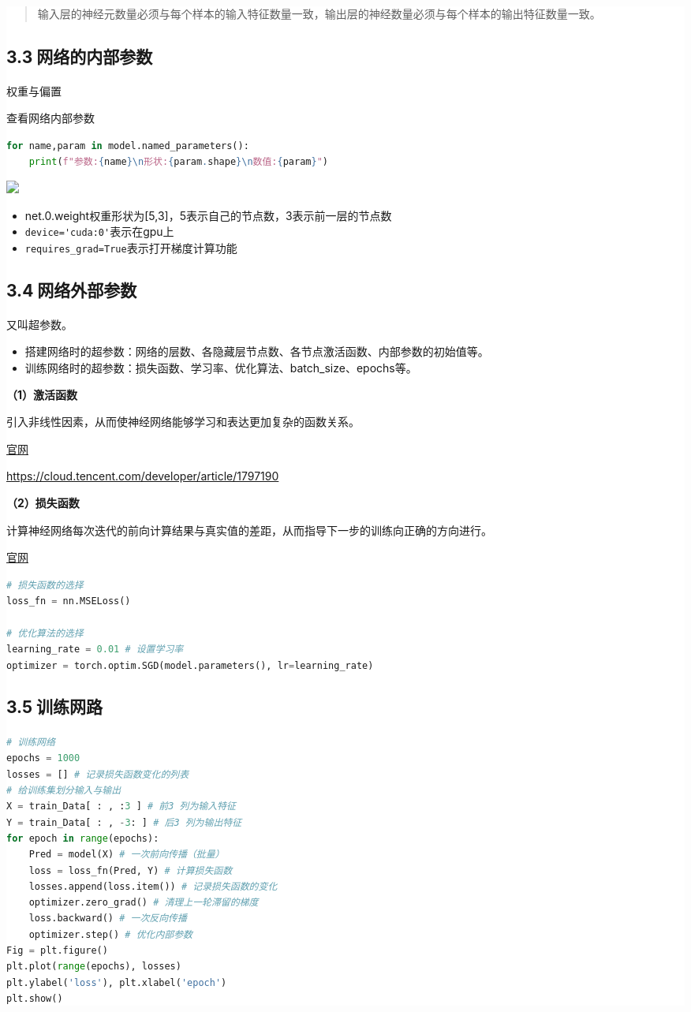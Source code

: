> 输入层的神经元数量必须与每个样本的输入特征数量一致，输出层的神经数量必须与每个样本的输出特征数量一致。

## 3.3 网络的内部参数

权重与偏置

查看网络内部参数

```python
for name,param in model.named_parameters():
    print(f"参数:{name}\n形状:{param.shape}\n数值:{param}")
```

![](https://test-123456-md-images.oss-cn-beijing.aliyuncs.com/img/202406302123628.png)

- net.0.weight权重形状为[5,3]，5表示自己的节点数，3表示前一层的节点数
- `device='cuda:0'`表示在gpu上
- `requires_grad=True`表示打开梯度计算功能

## 3.4 网络外部参数

又叫超参数。

- 搭建网络时的超参数：网络的层数、各隐藏层节点数、各节点激活函数、内部参数的初始值等。
- 训练网络时的超参数：损失函数、学习率、优化算法、batch_size、epochs等。

**（1）激活函数**

引入非线性因素，从而使神经网络能够学习和表达更加复杂的函数关系。

[官网](https://pytorch.org/docs/2.3/nn.html#non-linear-activations-weighted-sum-nonlinearity)

https://cloud.tencent.com/developer/article/1797190

**（2）损失函数**

计算神经网络每次迭代的前向计算结果与真实值的差距，从而指导下一步的训练向正确的方向进行。

[官网](https://pytorch.org/docs/2.3/optim.html)

```python
# 损失函数的选择
loss_fn = nn.MSELoss()

# 优化算法的选择
learning_rate = 0.01 # 设置学习率
optimizer = torch.optim.SGD(model.parameters(), lr=learning_rate)
```

## 3.5 训练网路

```python
# 训练网络
epochs = 1000
losses = [] # 记录损失函数变化的列表
# 给训练集划分输入与输出
X = train_Data[ : , :3 ] # 前3 列为输入特征
Y = train_Data[ : , -3: ] # 后3 列为输出特征
for epoch in range(epochs):
    Pred = model(X) # 一次前向传播（批量）
    loss = loss_fn(Pred, Y) # 计算损失函数
    losses.append(loss.item()) # 记录损失函数的变化
    optimizer.zero_grad() # 清理上一轮滞留的梯度
    loss.backward() # 一次反向传播
    optimizer.step() # 优化内部参数
Fig = plt.figure()
plt.plot(range(epochs), losses)
plt.ylabel('loss'), plt.xlabel('epoch')
plt.show()
```